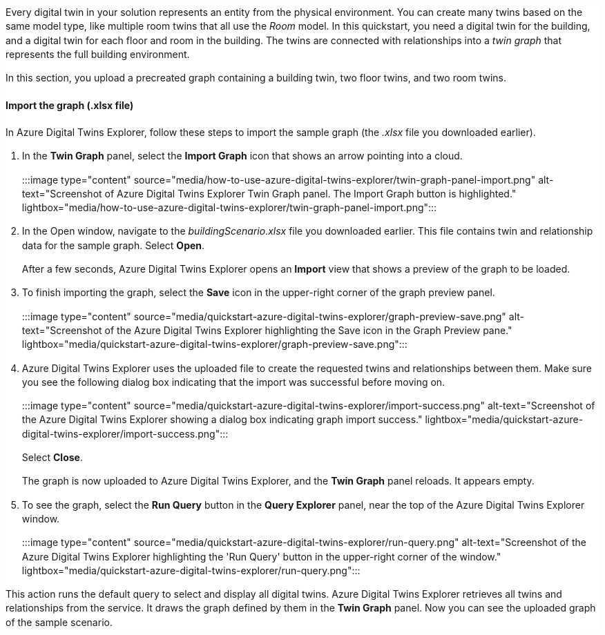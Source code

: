 Every digital twin in your solution represents an entity from the physical environment. You can create many twins based on the same model type, like multiple room twins that all use the *Room* model. In this quickstart, you need a digital twin for the building, and a digital twin for each floor and room in the building. The twins are connected with relationships into a *twin graph* that represents the full building environment.

In this section, you upload a precreated graph containing a building twin, two floor twins, and two room twins.

#### Import the graph (.xlsx file)

In Azure Digital Twins Explorer, follow these steps to import the sample graph (the *.xlsx* file you downloaded earlier).

1. In the **Twin Graph** panel, select the **Import Graph** icon that shows an arrow pointing into a cloud.

   :::image type="content" source="media/how-to-use-azure-digital-twins-explorer/twin-graph-panel-import.png" alt-text="Screenshot of Azure Digital Twins Explorer Twin Graph panel. The Import Graph button is highlighted." lightbox="media/how-to-use-azure-digital-twins-explorer/twin-graph-panel-import.png":::

2. In the Open window, navigate to the *buildingScenario.xlsx* file you downloaded earlier. This file contains twin and relationship data for the sample graph. Select **Open**.

   After a few seconds, Azure Digital Twins Explorer opens an **Import** view that shows a preview of the graph to be loaded.

3. To finish importing the graph, select the **Save** icon in the upper-right corner of the graph preview panel.

    :::image type="content" source="media/quickstart-azure-digital-twins-explorer/graph-preview-save.png" alt-text="Screenshot of the Azure Digital Twins Explorer highlighting the Save icon in the Graph Preview pane." lightbox="media/quickstart-azure-digital-twins-explorer/graph-preview-save.png":::

4. Azure Digital Twins Explorer uses the uploaded file to create the requested twins and relationships between them. Make sure you see the following dialog box indicating that the import was successful before moving on.

    :::image type="content" source="media/quickstart-azure-digital-twins-explorer/import-success.png" alt-text="Screenshot of the Azure Digital Twins Explorer showing a dialog box indicating graph import success." lightbox="media/quickstart-azure-digital-twins-explorer/import-success.png":::

    Select **Close**.

    The graph is now uploaded to Azure Digital Twins Explorer, and the **Twin Graph** panel reloads. It appears empty.
 
6. To see the graph, select the **Run Query** button in the **Query Explorer** panel, near the top of the Azure Digital Twins Explorer window.

   :::image type="content" source="media/quickstart-azure-digital-twins-explorer/run-query.png" alt-text="Screenshot of the Azure Digital Twins Explorer highlighting the 'Run Query' button in the upper-right corner of the window." lightbox="media/quickstart-azure-digital-twins-explorer/run-query.png":::

This action runs the default query to select and display all digital twins. Azure Digital Twins Explorer retrieves all twins and relationships from the service. It draws the graph defined by them in the **Twin Graph** panel. Now you can see the uploaded graph of the sample scenario.
